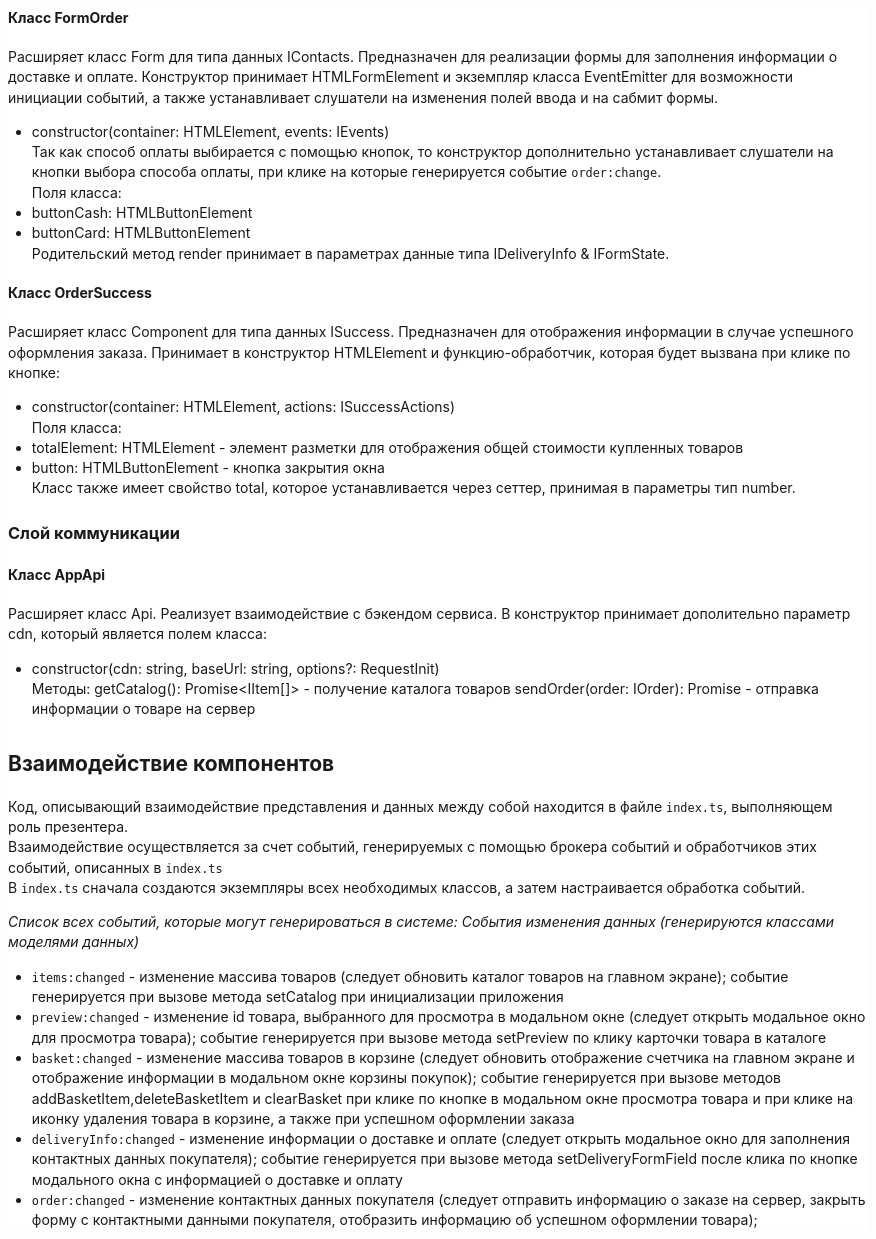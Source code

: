 
#### Класс FormOrder
Расширяет класс Form для типа данных IContacts. Предназначен для реализации формы для заполнения информации о доставке и оплате. Конструктор принимает HTMLFormElement и экземпляр класса EventEmitter для возможности инициации событий, а также устанавливает слушатели на изменения полей ввода и на сабмит формы. 
- constructor(container: HTMLElement, events: IEvents)\
Так как способ оплаты выбирается с помощью кнопок, то конструктор дополнительно устанавливает слушатели на кнопки выбора способа оплаты, при клике на которые генерируется событие `order:change`. \
Поля класса:
- buttonCash: HTMLButtonElement 
- buttonCard: HTMLButtonElement \
Родительский метод render принимает в параметрах данные типа IDeliveryInfo & IFormState.

#### Класс OrderSuccess
Расширяет класс Component для типа данных ISuccess. Предназначен для отображения информации в случае успешного оформления заказа. Принимает в конструктор HTMLElement и функцию-обработчик, которая будет вызвана при клике по кнопке:
- constructor(container: HTMLElement, actions: ISuccessActions) \
Поля класса:
- totalElement: HTMLElement - элемент разметки для отображения общей стоимости купленных товаров
- button: HTMLButtonElement - кнопка закрытия окна \
Класс также имеет свойство total, которое устанавливается через сеттер, принимая в параметры тип number.

### Слой коммуникации

#### Класс AppApi
Расширяет класс Api. Реализует взаимодействие с бэкендом сервиса. В конструктор принимает дополительно параметр cdn, который является полем класса:
- constructor(cdn: string, baseUrl: string, options?: RequestInit) \
Mетоды: 
getCatalog(): Promise<IItem[]> - получение каталога товаров 
sendOrder(order: IOrder): Promise<IOrderResult> - отправка информации о товаре на сервер

## Взаимодействие компонентов
Код, описывающий взаимодействие представления и данных между собой находится в файле `index.ts`, выполняющем роль презентера.\
Взаимодействие осуществляется за счет событий, генерируемых с помощью брокера событий и обработчиков этих событий, описанных в `index.ts`\
В `index.ts` сначала создаются экземпляры всех необходимых классов, а затем настраивается обработка событий.


*Список всех событий, которые могут генерироваться в системе:*
*События изменения данных (генерируются классами моделями данных)*
- `items:changed` - изменение массива товаров (следует обновить каталог товаров на главном экране); событие генерируется при вызове метода setCatalog при инициализации приложения
- `preview:changed` - изменение id товара, выбранного для просмотра в модальном окне (следует открыть модальное окно для просмотра товара); событие генерируется при вызове метода setPreview по клику карточки товара в каталоге
- `basket:changed` - изменение массива товаров в корзине (следует обновить отображение счетчика на главном экране и отображение информации в модальном окне корзины покупок); событие генерируется при вызове методов addBasketItem,deleteBasketItem и clearBasket при клике по кнопке в модальном окне просмотра товара и при клике на иконку удаления товара в корзине, а также при успешном оформлении заказа
- `deliveryInfo:changed` - изменение информации о доставке и оплате (следует открыть модальное окно для заполнения контактных данных покупателя); событие генерируется при вызове метода setDeliveryFormField после клика по кнопке модального окна с информацией о доставке и оплату
- `order:changed` - изменение контактных данных покупателя (следует отправить информацию о заказе на сервер, закрыть форму с контактными данными покупателя, отобразить информацию об успешном оформлении товара);
